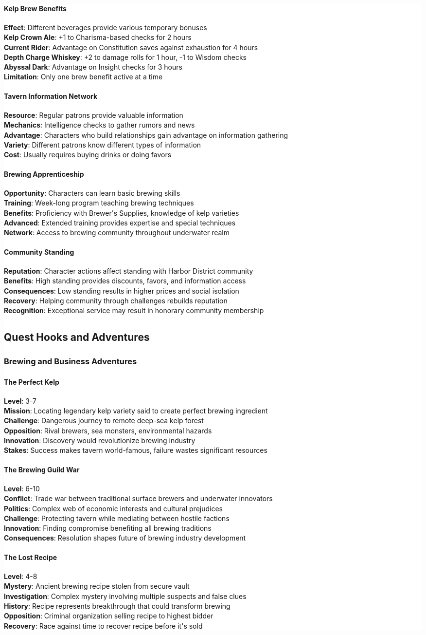 #### Kelp Brew Benefits
**Effect**: Different beverages provide various temporary bonuses  
**Kelp Crown Ale**: +1 to Charisma-based checks for 2 hours  
**Current Rider**: Advantage on Constitution saves against exhaustion for 4 hours  
**Depth Charge Whiskey**: +2 to damage rolls for 1 hour, -1 to Wisdom checks  
**Abyssal Dark**: Advantage on Insight checks for 3 hours  
**Limitation**: Only one brew benefit active at a time

#### Tavern Information Network
**Resource**: Regular patrons provide valuable information  
**Mechanics**: Intelligence checks to gather rumors and news  
**Advantage**: Characters who build relationships gain advantage on information gathering  
**Variety**: Different patrons know different types of information  
**Cost**: Usually requires buying drinks or doing favors

#### Brewing Apprenticeship
**Opportunity**: Characters can learn basic brewing skills  
**Training**: Week-long program teaching brewing techniques  
**Benefits**: Proficiency with Brewer's Supplies, knowledge of kelp varieties  
**Advanced**: Extended training provides expertise and special techniques  
**Network**: Access to brewing community throughout underwater realm

#### Community Standing
**Reputation**: Character actions affect standing with Harbor District community  
**Benefits**: High standing provides discounts, favors, and information access  
**Consequences**: Low standing results in higher prices and social isolation  
**Recovery**: Helping community through challenges rebuilds reputation  
**Recognition**: Exceptional service may result in honorary community membership

## Quest Hooks and Adventures

### Brewing and Business Adventures

#### The Perfect Kelp
**Level**: 3-7  
**Mission**: Locating legendary kelp variety said to create perfect brewing ingredient  
**Challenge**: Dangerous journey to remote deep-sea kelp forest  
**Opposition**: Rival brewers, sea monsters, environmental hazards  
**Innovation**: Discovery would revolutionize brewing industry  
**Stakes**: Success makes tavern world-famous, failure wastes significant resources

#### The Brewing Guild War
**Level**: 6-10  
**Conflict**: Trade war between traditional surface brewers and underwater innovators  
**Politics**: Complex web of economic interests and cultural prejudices  
**Challenge**: Protecting tavern while mediating between hostile factions  
**Innovation**: Finding compromise benefiting all brewing traditions  
**Consequences**: Resolution shapes future of brewing industry development

#### The Lost Recipe
**Level**: 4-8  
**Mystery**: Ancient brewing recipe stolen from secure vault  
**Investigation**: Complex mystery involving multiple suspects and false clues  
**History**: Recipe represents breakthrough that could transform brewing  
**Opposition**: Criminal organization selling recipe to highest bidder  
**Recovery**: Race against time to recover recipe before it's sold

